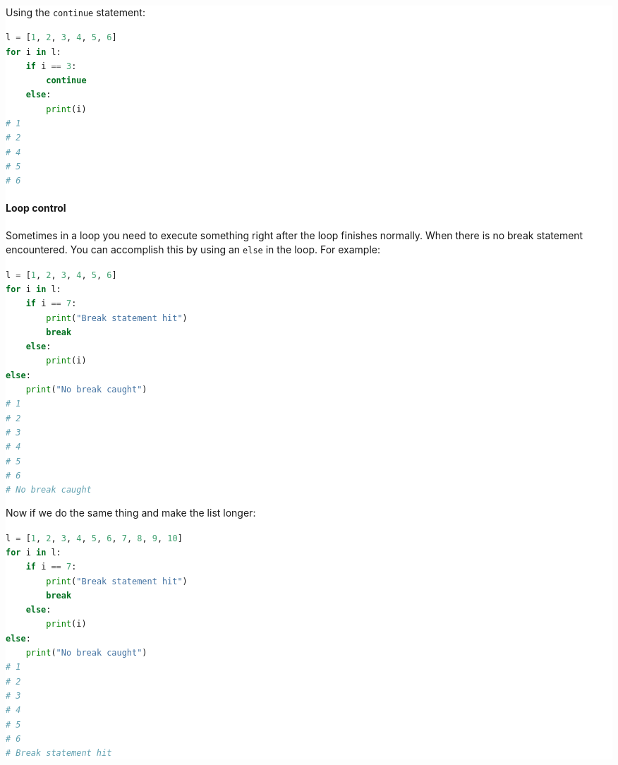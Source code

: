 Using the `continue` statement:
```python
l = [1, 2, 3, 4, 5, 6]
for i in l:
    if i == 3:
        continue
    else:
        print(i)
# 1
# 2
# 4
# 5
# 6
```

#### Loop control

Sometimes in a loop you need to execute something right after the loop finishes normally. When there is no break statement encountered. You can accomplish this by using an `else` in the loop. For example:
```python
l = [1, 2, 3, 4, 5, 6]
for i in l:
    if i == 7:
        print("Break statement hit")
        break
    else:
        print(i)
else:
    print("No break caught")
# 1
# 2
# 3
# 4
# 5
# 6
# No break caught
```

Now if we do the same thing and make the list longer:
```python
l = [1, 2, 3, 4, 5, 6, 7, 8, 9, 10]
for i in l:
    if i == 7:
        print("Break statement hit")
        break
    else:
        print(i)
else:
    print("No break caught")
# 1
# 2
# 3
# 4
# 5
# 6
# Break statement hit
```
